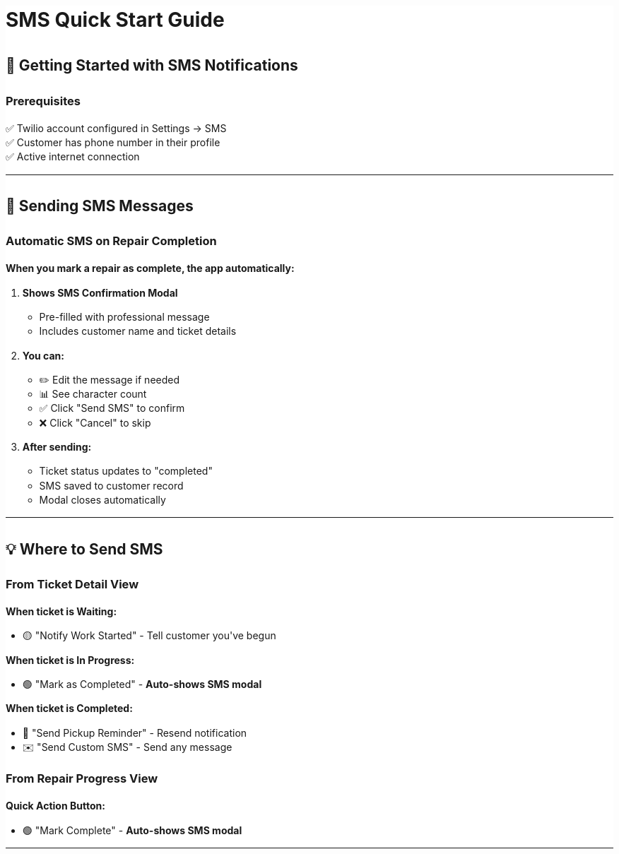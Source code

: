 # SMS Quick Start Guide

## 🚀 Getting Started with SMS Notifications

### Prerequisites
✅ Twilio account configured in Settings → SMS  
✅ Customer has phone number in their profile  
✅ Active internet connection

---

## 📱 Sending SMS Messages

### Automatic SMS on Repair Completion

**When you mark a repair as complete, the app automatically:**

1. **Shows SMS Confirmation Modal**
   - Pre-filled with professional message
   - Includes customer name and ticket details
   
2. **You can:**
   - ✏️ Edit the message if needed
   - 📊 See character count
   - ✅ Click "Send SMS" to confirm
   - ❌ Click "Cancel" to skip

3. **After sending:**
   - Ticket status updates to "completed"
   - SMS saved to customer record
   - Modal closes automatically

---

## 💡 Where to Send SMS

### From Ticket Detail View

**When ticket is Waiting:**
- 🟡 "Notify Work Started" - Tell customer you've begun

**When ticket is In Progress:**
- 🟢 "Mark as Completed" - **Auto-shows SMS modal**

**When ticket is Completed:**
- 📧 "Send Pickup Reminder" - Resend notification
- ✉️ "Send Custom SMS" - Send any message

### From Repair Progress View

**Quick Action Button:**
- 🟢 "Mark Complete" - **Auto-shows SMS modal**

---